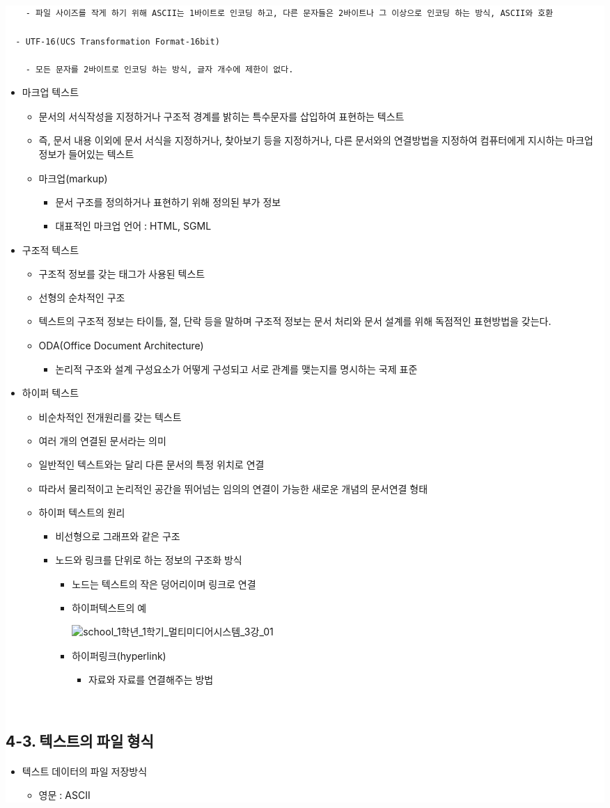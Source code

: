         - 파일 사이즈를 작게 하기 위해 ASCII는 1바이트로 인코딩 하고, 다른 문자들은 2바이트나 그 이상으로 인코딩 하는 방식, ASCII와 호환

      - UTF-16(UCS Transformation Format-16bit)

        - 모든 문자를 2바이트로 인코딩 하는 방식, 글자 개수에 제한이 없다.

- 마크업 텍스트

  - 문서의 서식작성을 지정하거나 구조적 경계를 밝히는 특수문자를 삽입하여 표현하는 텍스트

  - 즉, 문서 내용 이외에 문서 서식을 지정하거나, 찾아보기 등을 지정하거나, 다른 문서와의 연결방법을 지정하여 컴퓨터에게 지시하는 마크업 정보가 들어있는 텍스트

  - 마크업(markup)

    - 문서 구조를 정의하거나 표현하기 위해 정의된 부가 정보

    - 대표적인 마크업 언어 : HTML, SGML

- 구조적 텍스트

  - 구조적 정보를 갖는 태그가 사용된 텍스트

  - 선형의 순차적인 구조

  - 텍스트의 구조적 정보는 타이틀, 절, 단락 등을 말하며 구조적 정보는 문서 처리와 문서 설계를 위해 독점적인 표현방법을 갖는다.

  - ODA(Office Document Architecture)

    - 논리적 구조와 설계 구성요소가 어떻게 구성되고 서로 관계를 맺는지를 명시하는 국제 표준

- 하이퍼 텍스트

  - 비순차적인 전개원리를 갖는 텍스트

  - 여러 개의 연결된 문서라는 의미

  - 일반적인 텍스트와는 달리 다른 문서의 특정 위치로 연결

  - 따라서 물리적이고 논리적인 공간을 뛰어넘는 임의의 연결이 가능한 새로운 개념의 문서연결 형태

  - 하이퍼 텍스트의 원리

    - 비선형으로 그래프와 같은 구조

    - 노드와 링크를 단위로 하는 정보의 구조화 방식

      - 노드는 텍스트의 작은 덩어리이며 링크로 연결

      - 하이퍼텍스트의 예

        ![school_1학년_1학기_멀티미디어시스템_3강_01](https://github.com/Yu-jae-min/Basic-concept/assets/85284246/ffb3da11-8a16-4d95-a489-ec6476d536ba)

      - 하이퍼링크(hyperlink)

        - 자료와 자료를 연결해주는 방법

<br>

## 4-3. 텍스트의 파일 형식

- 텍스트 데이터의 파일 저장방식

  - 영문 : ASCII

